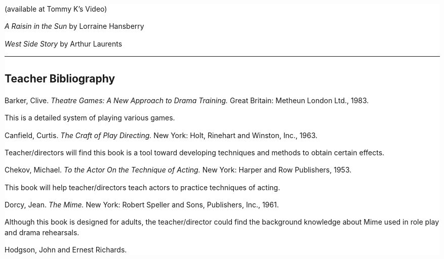   </i>
 </p>
 <p>
  (available at Tommy K’s Video)
 </p>
 <p>
  <i>
   A Raisin in the Sun
  </i>
  by Lorraine Hansberry
 </p>
 <p>
  <i>
   West Side Story
  </i>
  by Arthur Laurents
 </p>
<hr/>
 <h2>
  Teacher Bibliography
 </h2>
 Barker, Clive.
 <i>
  Theatre Games: A New Approach to Drama Training.
 </i>
 Great Britain: Metheun London Ltd., 1983.
 <p>
  This is a detailed system of playing various games.
 </p>
 <p>
  Canfield, Curtis.
  <i>
   The Craft of Play Directing.
  </i>
  New York: Holt, Rinehart and Winston, Inc., 1963.
 </p>
 <p>
  Teacher/directors will find this book is a tool toward developing techniques and methods to obtain certain effects.
 </p>
 <p>
  Chekov, Michael.
  <i>
   To the Actor On the Technique of Acting.
  </i>
  New York: Harper and Row Publishers, 1953.
 </p>
 <p>
  This book will help teacher/directors teach actors to practice techniques of acting.
 </p>
 <p>
  Dorcy, Jean.
  <i>
   The Mime.
  </i>
  New York: Robert Speller and Sons, Publishers, Inc., 1961.
 </p>
 <p>
  Although this book is designed for adults, the teacher/director could find the background knowledge about Mime used in role play and drama rehearsals.
 </p>
 <p>
  Hodgson, John and Ernest Richards.
  <i>